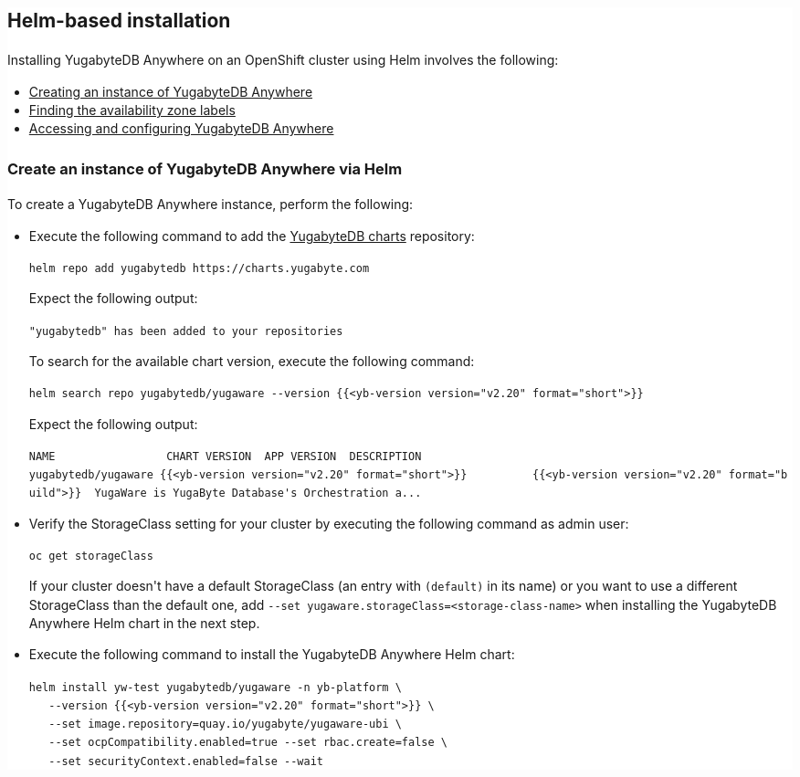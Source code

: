 ## Helm-based installation

Installing YugabyteDB Anywhere on an OpenShift cluster using Helm involves the following:

- [Creating an instance of YugabyteDB Anywhere](#create-an-instance-of-yugabytedb-anywhere-via-helm)
- [Finding the availability zone labels](#find-the-availability-zone-labels)
- [Accessing and configuring YugabyteDB Anywhere](#access-and-configure-yugabytedb-anywhere)

### Create an instance of YugabyteDB Anywhere via Helm

To create a YugabyteDB Anywhere instance, perform the following:

- Execute the following command to add the [YugabyteDB charts](https://charts.yugabyte.com/) repository:

  ```shell
  helm repo add yugabytedb https://charts.yugabyte.com
  ```

  Expect the following output:

  ```output
  "yugabytedb" has been added to your repositories
  ```

  To search for the available chart version, execute the following command:

  ```shell
  helm search repo yugabytedb/yugaware --version {{<yb-version version="v2.20" format="short">}}
  ```

  Expect the following output:

    ```output
    NAME                 CHART VERSION  APP VERSION  DESCRIPTION
    yugabytedb/yugaware {{<yb-version version="v2.20" format="short">}}          {{<yb-version version="v2.20" format="build">}}  YugaWare is YugaByte Database's Orchestration a...
    ```

- Verify the StorageClass setting for your cluster by executing the following command as admin user:

  ```shell
  oc get storageClass
  ```

  If your cluster doesn't have a default StorageClass (an entry with `(default)` in its name) or you want to use a different StorageClass than the default one, add `--set yugaware.storageClass=<storage-class-name>` when installing the YugabyteDB Anywhere Helm chart in the next step.

- Execute the following command to install the YugabyteDB Anywhere Helm chart:

  ```shell
  helm install yw-test yugabytedb/yugaware -n yb-platform \
     --version {{<yb-version version="v2.20" format="short">}} \
     --set image.repository=quay.io/yugabyte/yugaware-ubi \
     --set ocpCompatibility.enabled=true --set rbac.create=false \
     --set securityContext.enabled=false --wait
  ```
